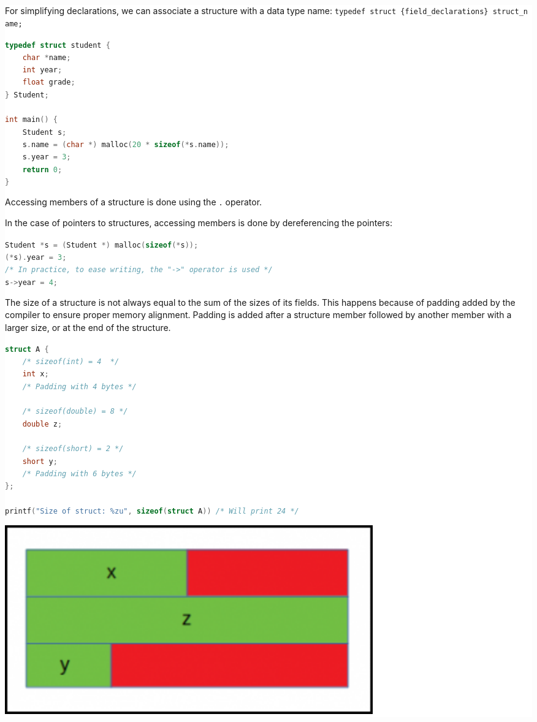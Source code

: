 For simplifying declarations, we can associate a structure with a data type name: `typedef struct {field_declarations} struct_name;`

```c
typedef struct student {
    char *name;
    int year;
    float grade;
} Student;

int main() {
    Student s;
    s.name = (char *) malloc(20 * sizeof(*s.name));
    s.year = 3;
    return 0;
}
```

Accessing members of a structure is done using the `.` operator.

In the case of pointers to structures, accessing members is done by dereferencing the pointers:

```c
Student *s = (Student *) malloc(sizeof(*s));
(*s).year = 3;
/* In practice, to ease writing, the "->" operator is used */
s->year = 4;
```

The size of a structure is not always equal to the sum of the sizes of its fields.
This happens because of padding added by the compiler to ensure proper memory alignment.
Padding is added after a structure member followed by another member with a larger size, or at the end of the structure.

```c
struct A {
    /* sizeof(int) = 4  */
    int x;
    /* Padding with 4 bytes */

    /* sizeof(double) = 8 */
    double z;

    /* sizeof(short) = 2 */
    short y;
    /* Padding with 6 bytes */
};

printf("Size of struct: %zu", sizeof(struct A)) /* Will print 24 */
```

![A diagram visualizing the padding of each structure field, 4 bytes for x, 6 for y, and 0 for z](../media/padding.svg)